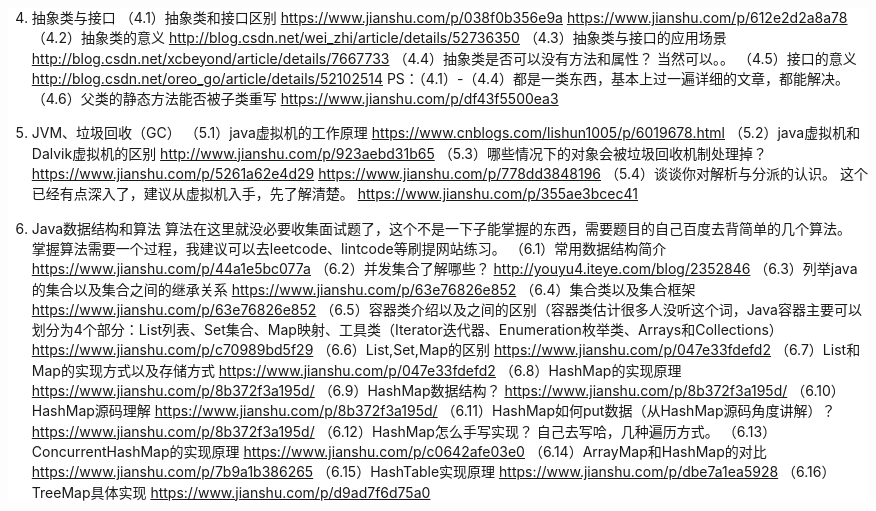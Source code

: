 4. 抽象类与接口 
（4.1）抽象类和接口区别 
https://www.jianshu.com/p/038f0b356e9a 
https://www.jianshu.com/p/612e2d2a8a78 
（4.2）抽象类的意义 
http://blog.csdn.net/wei_zhi/article/details/52736350 
（4.3）抽象类与接口的应用场景 
http://blog.csdn.net/xcbeyond/article/details/7667733 
（4.4）抽象类是否可以没有方法和属性？ 
当然可以。。 
（4.5）接口的意义 
http://blog.csdn.net/oreo_go/article/details/52102514 
PS：（4.1）-（4.4）都是一类东西，基本上过一遍详细的文章，都能解决。 
（4.6）父类的静态方法能否被子类重写 
https://www.jianshu.com/p/df43f5500ea3

5. JVM、垃圾回收（GC） 
（5.1）java虚拟机的工作原理 
https://www.cnblogs.com/lishun1005/p/6019678.html 
（5.2）java虚拟机和Dalvik虚拟机的区别 
http://www.jianshu.com/p/923aebd31b65 
（5.3）哪些情况下的对象会被垃圾回收机制处理掉？ 
https://www.jianshu.com/p/5261a62e4d29 
https://www.jianshu.com/p/778dd3848196 
（5.4）谈谈你对解析与分派的认识。 
这个已经有点深入了，建议从虚拟机入手，先了解清楚。 
https://www.jianshu.com/p/355ae3bcec41

6. Java数据结构和算法 
算法在这里就没必要收集面试题了，这个不是一下子能掌握的东西，需要题目的自己百度去背简单的几个算法。 
掌握算法需要一个过程，我建议可以去leetcode、lintcode等刷提网站练习。 
（6.1）常用数据结构简介 
https://www.jianshu.com/p/44a1e5bc077a 
（6.2）并发集合了解哪些？ 
http://youyu4.iteye.com/blog/2352846 
（6.3）列举java的集合以及集合之间的继承关系 
https://www.jianshu.com/p/63e76826e852 
（6.4）集合类以及集合框架 
https://www.jianshu.com/p/63e76826e852 
（6.5）容器类介绍以及之间的区别（容器类估计很多人没听这个词，Java容器主要可以划分为4个部分：List列表、Set集合、Map映射、工具类（Iterator迭代器、Enumeration枚举类、Arrays和Collections） 
https://www.jianshu.com/p/c70989bd5f29 
（6.6）List,Set,Map的区别 
https://www.jianshu.com/p/047e33fdefd2 
（6.7）List和Map的实现方式以及存储方式 
https://www.jianshu.com/p/047e33fdefd2 
（6.8）HashMap的实现原理 
https://www.jianshu.com/p/8b372f3a195d/ 
（6.9）HashMap数据结构？ 
https://www.jianshu.com/p/8b372f3a195d/ 
（6.10）HashMap源码理解 
https://www.jianshu.com/p/8b372f3a195d/ 
（6.11）HashMap如何put数据（从HashMap源码角度讲解）？ 
https://www.jianshu.com/p/8b372f3a195d/ 
（6.12）HashMap怎么手写实现？ 
自己去写哈，几种遍历方式。 
（6.13）ConcurrentHashMap的实现原理 
https://www.jianshu.com/p/c0642afe03e0 
（6.14）ArrayMap和HashMap的对比 
https://www.jianshu.com/p/7b9a1b386265 
（6.15）HashTable实现原理 
https://www.jianshu.com/p/dbe7a1ea5928 
（6.16）TreeMap具体实现 
https://www.jianshu.com/p/d9ad7f6d75a0 